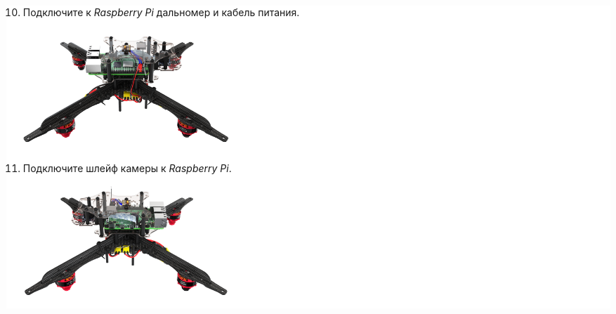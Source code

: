 10. Подключите к *Raspberry Pi* дальномер и кабель питания.

    <img src="../assets/assembling_clover4_1/raspberry_10.png" width=300 class="zoom border center">

11. Подключите шлейф камеры к *Raspberry Pi*.

    <img src="../assets/assembling_clover4_1/raspberry_11.png" width=300 class="zoom border center">
